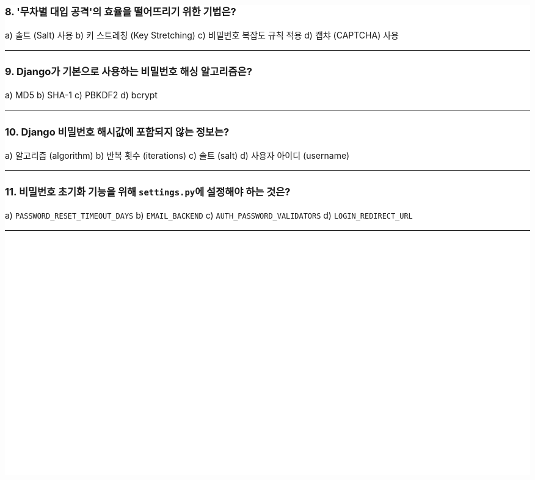 
### 8. '무차별 대입 공격'의 효율을 떨어뜨리기 위한 기법은?
a) 솔트 (Salt) 사용
b) 키 스트레칭 (Key Stretching)
c) 비밀번호 복잡도 규칙 적용
d) 캡챠 (CAPTCHA) 사용

---


### 9. Django가 기본으로 사용하는 비밀번호 해싱 알고리즘은?
a) MD5
b) SHA-1
c) PBKDF2
d) bcrypt

---

### 10. Django 비밀번호 해시값에 포함되지 않는 정보는?
a) 알고리즘 (algorithm)
b) 반복 횟수 (iterations)
c) 솔트 (salt)
d) 사용자 아이디 (username)

---

### 11. 비밀번호 초기화 기능을 위해 `settings.py`에 설정해야 하는 것은?
a) `PASSWORD_RESET_TIMEOUT_DAYS`
b) `EMAIL_BACKEND`
c) `AUTH_PASSWORD_VALIDATORS`
d) `LOGIN_REDIRECT_URL`

---------










<br>
<br>
<br>
<br>
<br>
<br>
<br>
<br>
<br>
<br>
<br>
<br>
<br>
<br>
<br>
<br>
<br>
<br>
<br>

